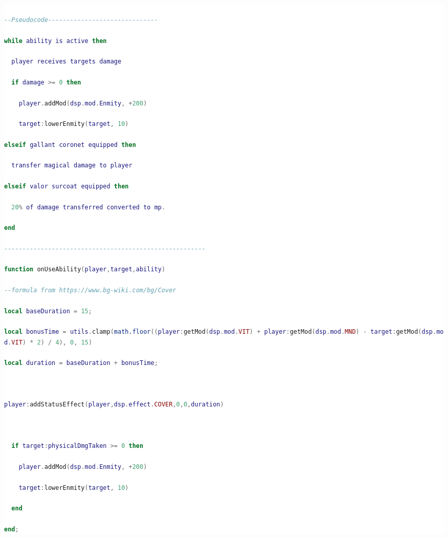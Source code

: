 

```lua

--Pseudocode------------------------------

while ability is active then

  player receives targets damage

  if damage >= 0 then

    player.addMod(dsp.mod.Enmity, +200)

    target:lowerEnmity(target, 10)

elseif gallant coronet equipped then

  transfer magical damage to player

elseif valor surcoat equipped then

  20% of damage transferred converted to mp.

end

-------------------------------------------------------

function onUseAbility(player,target,ability)

--formula from https://www.bg-wiki.com/bg/Cover

local baseDuration = 15;

local bonusTime = utils.clamp(math.floor((player:getMod(dsp.mod.VIT) + player:getMod(dsp.mod.MND) - target:getMod(dsp.mod.VIT) * 2) / 4), 0, 15)

local duration = baseDuration + bonusTime;



player:addStatusEffect(player,dsp.effect.COVER,0,0,duration)



  if target:physicalDmgTaken >= 0 then

    player.addMod(dsp.mod.Enmity, +200)

    target:lowerEnmity(target, 10)

  end

end;

```
